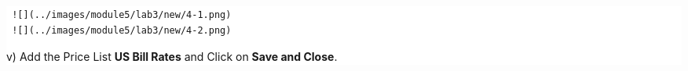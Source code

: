      ![](../images/module5/lab3/new/4-1.png)
     ![](../images/module5/lab3/new/4-2.png)
  v) Add the Price List **US Bill Rates** and Click on **Save and Close**.
